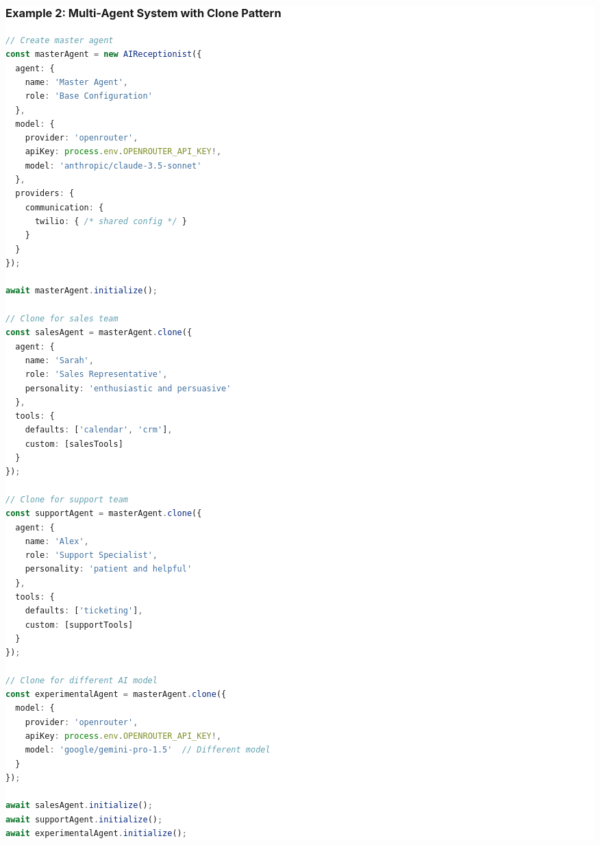 ```typescript
```

### Example 2: Multi-Agent System with Clone Pattern

```typescript
// Create master agent
const masterAgent = new AIReceptionist({
  agent: {
    name: 'Master Agent',
    role: 'Base Configuration'
  },
  model: {
    provider: 'openrouter',
    apiKey: process.env.OPENROUTER_API_KEY!,
    model: 'anthropic/claude-3.5-sonnet'
  },
  providers: {
    communication: {
      twilio: { /* shared config */ }
    }
  }
});

await masterAgent.initialize();

// Clone for sales team
const salesAgent = masterAgent.clone({
  agent: {
    name: 'Sarah',
    role: 'Sales Representative',
    personality: 'enthusiastic and persuasive'
  },
  tools: {
    defaults: ['calendar', 'crm'],
    custom: [salesTools]
  }
});

// Clone for support team
const supportAgent = masterAgent.clone({
  agent: {
    name: 'Alex',
    role: 'Support Specialist',
    personality: 'patient and helpful'
  },
  tools: {
    defaults: ['ticketing'],
    custom: [supportTools]
  }
});

// Clone for different AI model
const experimentalAgent = masterAgent.clone({
  model: {
    provider: 'openrouter',
    apiKey: process.env.OPENROUTER_API_KEY!,
    model: 'google/gemini-pro-1.5'  // Different model
  }
});

await salesAgent.initialize();
await supportAgent.initialize();
await experimentalAgent.initialize();
```
